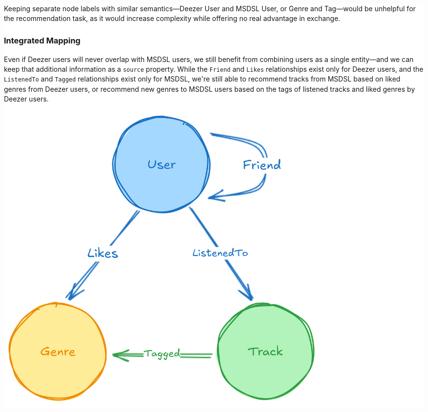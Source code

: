 Keeping separate node labels with similar semantics—Deezer User and MSDSL User, or Genre and Tag—would be unhelpful for the recommendation task, as it would increase complexity while offering no real advantage in exchange.

### Integrated Mapping

Even if Deezer users will never overlap with MSDSL users, we still benefit from combining users as a single entity—and we can keep that additional information as a `source` property. While the `Friend` and `Likes` relationships exist only for Deezer users, and the `ListenedTo` and `Tagged` relationships exist only for MSDSL, we're still able to recommend tracks from MSDSL based on liked genres from Deezer users, or recommend new genres to MSDSL users based on the tags of listened tracks and liked genres by Deezer users.

<img src="./kg-integrated-mapping.png" alt="KG Integrated Mapping" width="75%">
